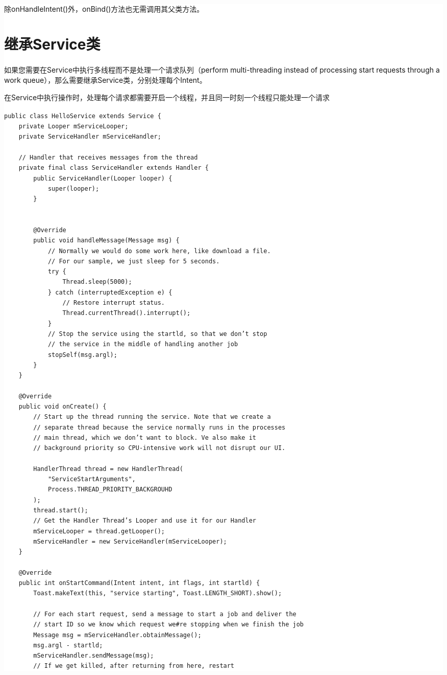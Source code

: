 除onHandleIntent()外，onBind()方法也无需调用其父类方法。

# 继承Service类
如果您需要在Service中执行多线程而不是处理一个请求队列（perform multi-threading instead of processing start requests through a work queue），那么需要继承Service类，分别处理每个Intent。

在Service中执行操作时，处理每个请求都需要开启一个线程，并且同一时刻一个线程只能处理一个请求

`````
public class HelloService extends Service { 
    private Looper mServiceLooper; 
    private ServiceHandler mServiceHandler;

    // Handler that receives messages from the thread 
    private final class ServiceHandler extends Handler { 
        public ServiceHandler(Looper looper) { 
            super(looper);
        }


        @Override
        public void handleMessage(Message msg) {
            // Normally we would do some work here, like download a file. 
            // For our sample, we just sleep for 5 seconds.
            try {
                Thread.sleep(5000);
            } catch (interruptedException e) {
                // Restore interrupt status.
                Thread.currentThread().interrupt();
            }
            // Stop the service using the startld, so that we don’t stop 
            // the service in the middle of handling another job 
            stopSelf(msg.argl);
        }
    }

    @Override
    public void onCreate() {
        // Start up the thread running the service. Note that we create a 
        // separate thread because the service normally runs in the processes 
        // main thread, which we don’t want to block. Ve also make it 
        // background priority so CPU-intensive work will not disrupt our UI. 
        
        HandlerThread thread = new HandlerThread(
            "ServiceStartArguments", 
            Process.THREAD_PRIORITY_BACKGROUHD
        ); 
        thread.start();
        // Get the Handler Thread’s Looper and use it for our Handler
        mServiceLooper = thread.getLooper();
        mServiceHandler = new ServiceHandler(mServiceLooper);
    }

    @Override
    public int onStartCommand(Intent intent, int flags, int startld) {
        Toast.makeText(this, "service starting", Toast.LENGTH_SHORT).show();

        // For each start request, send a message to start a job and deliver the 
        // start ID so we know which request we#re stopping when we finish the job 
        Message msg = mServiceHandler.obtainMessage(); 
        msg.argl - startld; 
        mServiceHandler.sendMessage(msg);
        // If we get killed, after returning from here, restart 
`````